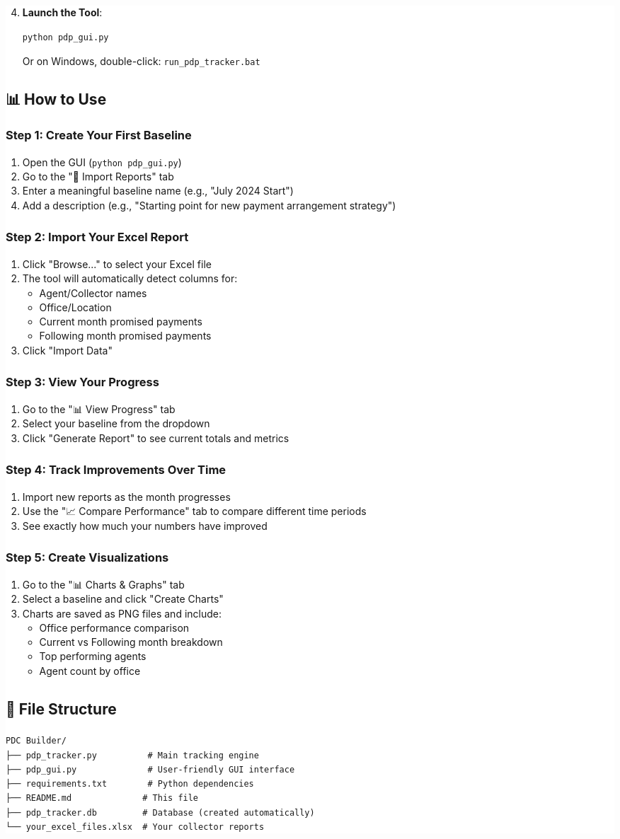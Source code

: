 4. **Launch the Tool**:
   ```bash
   python pdp_gui.py
   ```
   
   Or on Windows, double-click: `run_pdp_tracker.bat`

## 📊 How to Use

### Step 1: Create Your First Baseline
1. Open the GUI (`python pdp_gui.py`)
2. Go to the "📁 Import Reports" tab
3. Enter a meaningful baseline name (e.g., "July 2024 Start")
4. Add a description (e.g., "Starting point for new payment arrangement strategy")

### Step 2: Import Your Excel Report
1. Click "Browse..." to select your Excel file
2. The tool will automatically detect columns for:
   - Agent/Collector names
   - Office/Location
   - Current month promised payments
   - Following month promised payments
3. Click "Import Data"

### Step 3: View Your Progress
1. Go to the "📊 View Progress" tab
2. Select your baseline from the dropdown
3. Click "Generate Report" to see current totals and metrics

### Step 4: Track Improvements Over Time
1. Import new reports as the month progresses
2. Use the "📈 Compare Performance" tab to compare different time periods
3. See exactly how much your numbers have improved

### Step 5: Create Visualizations
1. Go to the "📊 Charts & Graphs" tab
2. Select a baseline and click "Create Charts"
3. Charts are saved as PNG files and include:
   - Office performance comparison
   - Current vs Following month breakdown
   - Top performing agents
   - Agent count by office

## 📁 File Structure

```
PDC Builder/
├── pdp_tracker.py          # Main tracking engine
├── pdp_gui.py              # User-friendly GUI interface
├── requirements.txt        # Python dependencies
├── README.md              # This file
├── pdp_tracker.db         # Database (created automatically)
└── your_excel_files.xlsx  # Your collector reports
```
